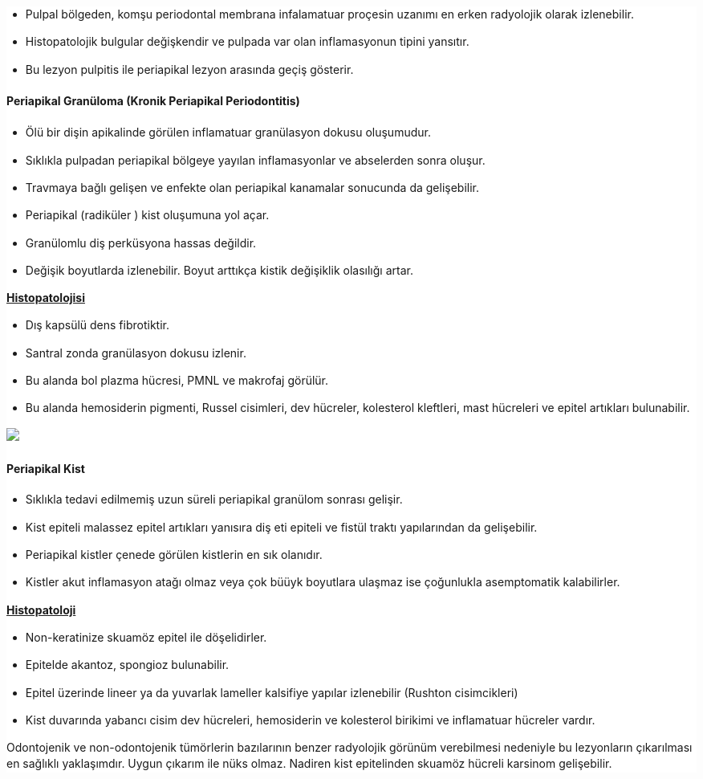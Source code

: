 - Pulpal bölgeden, komşu periodontal membrana infalamatuar proçesin uzanımı en erken radyolojik olarak izlenebilir.

- Histopatolojik bulgular değişkendir ve pulpada var olan inflamasyonun tipini yansıtır.

- Bu lezyon pulpitis ile periapikal lezyon arasında geçiş gösterir.

#### Periapikal Granüloma (Kronik Periapikal Periodontitis)

- Ölü bir dişin apikalinde görülen inflamatuar granülasyon dokusu oluşumudur.

- Sıklıkla pulpadan periapikal bölgeye yayılan inflamasyonlar ve abselerden sonra oluşur.

- Travmaya bağlı gelişen ve enfekte olan periapikal kanamalar sonucunda da gelişebilir.

- Periapikal (radiküler ) kist oluşumuna yol açar.

- Granülomlu diş perküsyona hassas değildir.

- Değişik boyutlarda izlenebilir. Boyut arttıkça kistik değişiklik olasılığı artar.

**<u>Histopatolojisi</u>**

- Dış kapsülü dens fibrotiktir.

- Santral zonda granülasyon dokusu izlenir.

- Bu alanda bol plazma hücresi, PMNL ve makrofaj görülür.

- Bu alanda hemosiderin pigmenti, Russel cisimleri, dev hücreler, kolesterol kleftleri, mast hücreleri ve epitel artıkları bulunabilir.

![](/home/bt/.config/marktext/images/2022-03-26-21-20-05-image.png)

#### Periapikal Kist

- Sıklıkla tedavi edilmemiş uzun süreli periapikal granülom sonrası gelişir.

- Kist epiteli malassez epitel artıkları yanısıra diş eti epiteli ve fistül traktı yapılarından da gelişebilir.

- Periapikal kistler çenede görülen kistlerin en sık olanıdır.

- Kistler akut inflamasyon atağı olmaz veya çok büüyk boyutlara ulaşmaz ise çoğunlukla asemptomatik kalabilirler.

**<u>Histopatoloji</u>**

- Non-keratinize skuamöz epitel ile döşelidirler.

- Epitelde akantoz, spongioz bulunabilir.

- Epitel üzerinde lineer ya da yuvarlak lameller kalsifiye yapılar izlenebilir (Rushton cisimcikleri)

- Kist duvarında yabancı cisim dev hücreleri, hemosiderin ve kolesterol birikimi ve inflamatuar hücreler vardır.

Odontojenik ve non-odontojenik tümörlerin bazılarının benzer radyolojik görünüm verebilmesi nedeniyle bu lezyonların çıkarılması en sağlıklı yaklaşımdır. Uygun çıkarım ile nüks olmaz. Nadiren kist epitelinden skuamöz hücreli karsinom gelişebilir.
